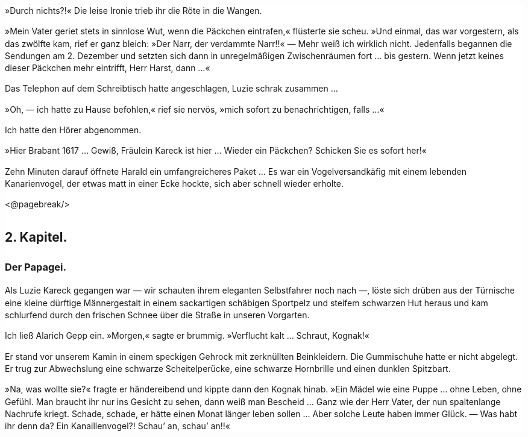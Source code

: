»Durch nichts?!« Die leise Ironie trieb ihr die Röte
in die Wangen.

»Mein Vater geriet stets in sinnlose Wut, wenn die
Päckchen eintrafen,« flüsterte sie scheu. »Und einmal, das
war vorgestern, als das zwölfte kam, rief er ganz bleich:
»Der Narr, der verdammte Narr!!« — Mehr weiß ich wirklich
nicht. Jedenfalls begannen die Sendungen am 2. Dezember
und setzten sich dann in unregelmäßigen Zwischenräumen
fort … bis gestern. Wenn jetzt keines dieser Päckchen mehr
eintrifft, Herr Harst, dann …«

Das Telephon auf dem Schreibtisch hatte angeschlagen,
Luzie schrak zusammen …

»Oh, — ich hatte zu Hause befohlen,« rief sie nervös, »mich
sofort zu benachrichtigen, falls …«

Ich hatte den Hörer abgenommen.

»Hier Brabant 1617 … Gewiß, Fräulein Kareck ist
hier … Wieder ein Päckchen? Schicken Sie es sofort her!«

Zehn Minuten darauf öffnete Harald ein umfangreicheres
Paket … Es war ein Vogelversandkäfig mit einem lebenden
Kanarienvogel, der etwas matt in einer Ecke hockte, sich
aber schnell wieder erholte.

<@pagebreak/>

<h2>2. Kapitel.</h2>

<h3>Der Papagei.</h3>

Als Luzie Kareck gegangen war — wir schauten ihrem
eleganten Selbstfahrer noch nach —, löste sich drüben aus
der Türnische eine kleine dürftige Männergestalt in einem
sackartigen schäbigen Sportpelz und steifem schwarzen Hut
heraus und kam schlurfend durch den frischen Schnee über
die Straße in unseren Vorgarten.

Ich ließ Alarich Gepp ein. »Morgen,« sagte er brummig.
»Verflucht kalt … Schraut, Kognak!«

Er stand vor unserem Kamin in einem speckigen Gehrock
mit zerknüllten Beinkleidern. Die Gummischuhe hatte
er nicht abgelegt. Er trug zur Abwechslung eine schwarze
Scheitelperücke, eine schwarze Hornbrille und einen dunklen
Spitzbart.

»Na, was wollte sie?« fragte er händereibend und kippte
dann den Kognak hinab. »Ein Mädel wie eine Puppe … ohne
Leben, ohne Gefühl. Man braucht ihr nur ins Gesicht zu
sehen, dann weiß man Bescheid … Ganz wie der Herr
Vater, der nun spaltenlange Nachrufe kriegt. Schade, schade,
er hätte einen Monat länger leben sollen … Aber solche
Leute haben immer Glück. — Was habt ihr denn da? Ein
Kanaillenvogel?! Schau’ an, schau’ an!!«
